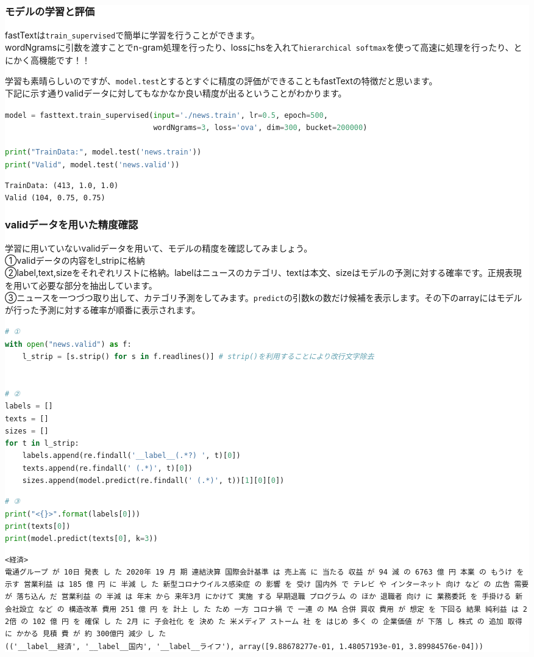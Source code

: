 ### モデルの学習と評価
fastTextは`train_supervised`で簡単に学習を行うことができます。  
wordNgramsに引数を渡すことでn-gram処理を行ったり、lossにhsを入れて`hierarchical softmax`を使って高速に処理を行ったり、とにかく高機能です！！  

学習も素晴らしいのですが、`model.test`とするとすぐに精度の評価ができることもfastTextの特徴だと思います。  
下記に示す通りvalidデータに対してもなかなか良い精度が出るということがわかります。


```python
model = fasttext.train_supervised(input='./news.train', lr=0.5, epoch=500,
                                  wordNgrams=3, loss='ova', dim=300, bucket=200000)

print("TrainData:", model.test('news.train'))
print("Valid", model.test('news.valid'))
```

    TrainData: (413, 1.0, 1.0)
    Valid (104, 0.75, 0.75)


### validデータを用いた精度確認
学習に用いていないvalidデータを用いて、モデルの精度を確認してみましょう。  
①validデータの内容をl_stripに格納  
②label,text,sizeをそれぞれリストに格納。labelはニュースのカテゴリ、textは本文、sizeはモデルの予測に対する確率です。正規表現を用いて必要な部分を抽出しています。  
③ニュースを一つづつ取り出して、カテゴリ予測をしてみます。`predict`の引数kの数だけ候補を表示します。その下のarrayにはモデルが行った予測に対する確率が順番に表示されます。


```python
# ①
with open("news.valid") as f:
    l_strip = [s.strip() for s in f.readlines()] # strip()を利用することにより改行文字除去
    

# ②    
labels = []
texts = []
sizes = []
for t in l_strip:
    labels.append(re.findall('__label__(.*?) ', t)[0])
    texts.append(re.findall(' (.*)', t)[0])
    sizes.append(model.predict(re.findall(' (.*)', t))[1][0][0])
```


```python
# ③
print("<{}>".format(labels[0]))
print(texts[0])
print(model.predict(texts[0], k=3))
```

    <経済>
    電通グループ が 10日 発表 し た 2020年 19 月 期 連結決算 国際会計基準 は 売上高 に 当たる 収益 が 94 減 の 6763 億 円 本業 の もうけ を 示す 営業利益 は 185 億 円 に 半減 し た 新型コロナウイルス感染症 の 影響 を 受け 国内外 で テレビ や インターネット 向け など の 広告 需要 が 落ち込ん だ 営業利益 の 半減 は 年末 から 来年3月 にかけて 実施 する 早期退職 プログラム の ほか 退職者 向け に 業務委託 を 手掛ける 新 会社設立 など の 構造改革 費用 251 億 円 を 計上 し た ため 一方 コロナ禍 で 一連 の MA 合併 買収 費用 が 想定 を 下回る 結果 純利益 は 22倍 の 102 億 円 を 確保 し た 2月 に 子会社化 を 決め た 米メディア ストーム 社 を はじめ 多く の 企業価値 が 下落 し 株式 の 追加 取得 に かかる 見積 費 が 約 300億円 減少 し た
    (('__label__経済', '__label__国内', '__label__ライフ'), array([9.88678277e-01, 1.48057193e-01, 3.89984576e-04]))
